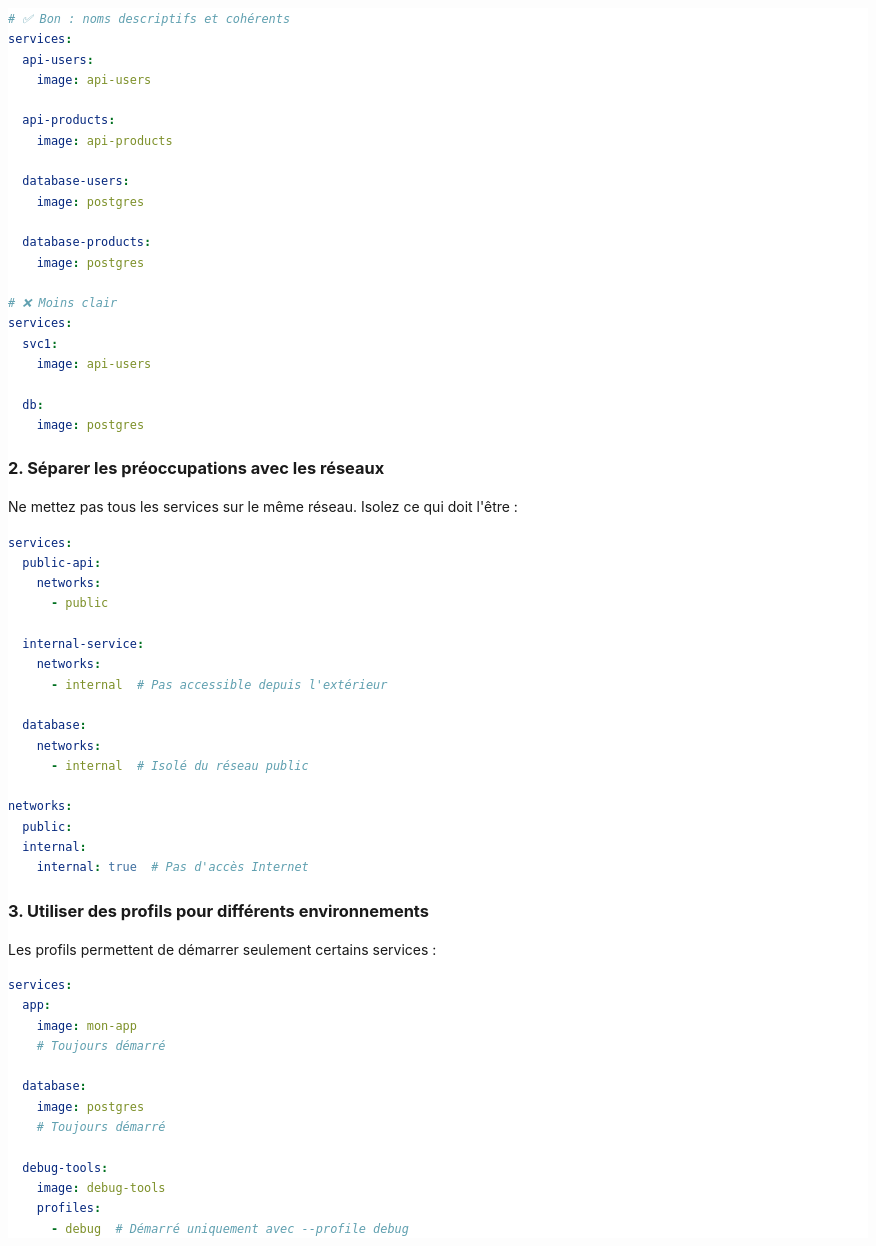 ```yaml
# ✅ Bon : noms descriptifs et cohérents
services:
  api-users:
    image: api-users

  api-products:
    image: api-products

  database-users:
    image: postgres

  database-products:
    image: postgres

# ❌ Moins clair
services:
  svc1:
    image: api-users

  db:
    image: postgres
```

### 2. Séparer les préoccupations avec les réseaux

Ne mettez pas tous les services sur le même réseau. Isolez ce qui doit l'être :

```yaml
services:
  public-api:
    networks:
      - public

  internal-service:
    networks:
      - internal  # Pas accessible depuis l'extérieur

  database:
    networks:
      - internal  # Isolé du réseau public

networks:
  public:
  internal:
    internal: true  # Pas d'accès Internet
```

### 3. Utiliser des profils pour différents environnements

Les profils permettent de démarrer seulement certains services :

```yaml
services:
  app:
    image: mon-app
    # Toujours démarré

  database:
    image: postgres
    # Toujours démarré

  debug-tools:
    image: debug-tools
    profiles:
      - debug  # Démarré uniquement avec --profile debug
```
